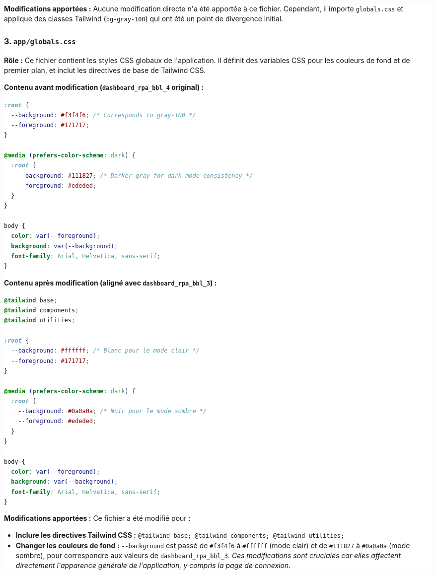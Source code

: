 **Modifications apportées :** Aucune modification directe n'a été apportée à ce fichier. Cependant, il importe `globals.css` et applique des classes Tailwind (`bg-gray-100`) qui ont été un point de divergence initial.

### 3. `app/globals.css`

**Rôle :** Ce fichier contient les styles CSS globaux de l'application. Il définit des variables CSS pour les couleurs de fond et de premier plan, et inclut les directives de base de Tailwind CSS.

**Contenu avant modification (`dashboard_rpa_bbl_4` original) :**
```css
:root {
  --background: #f3f4f6; /* Corresponds to gray-100 */
  --foreground: #171717;
}

@media (prefers-color-scheme: dark) {
  :root {
    --background: #111827; /* Darker gray for dark mode consistency */
    --foreground: #ededed;
  }
}

body {
  color: var(--foreground);
  background: var(--background);
  font-family: Arial, Helvetica, sans-serif;
}
```

**Contenu après modification (aligné avec `dashboard_rpa_bbl_3`) :**
```css
@tailwind base;
@tailwind components;
@tailwind utilities;

:root {
  --background: #ffffff; /* Blanc pour le mode clair */
  --foreground: #171717;
}

@media (prefers-color-scheme: dark) {
  :root {
    --background: #0a0a0a; /* Noir pour le mode sombre */
    --foreground: #ededed;
  }
}

body {
  color: var(--foreground);
  background: var(--background);
  font-family: Arial, Helvetica, sans-serif;
}
```
**Modifications apportées :** Ce fichier a été modifié pour :
- **Inclure les directives Tailwind CSS :** `@tailwind base; @tailwind components; @tailwind utilities;`
- **Changer les couleurs de fond :** `--background` est passé de `#f3f4f6` à `#ffffff` (mode clair) et de `#111827` à `#0a0a0a` (mode sombre), pour correspondre aux valeurs de `dashboard_rpa_bbl_3`.
*Ces modifications sont cruciales car elles affectent directement l'apparence générale de l'application, y compris la page de connexion.*
